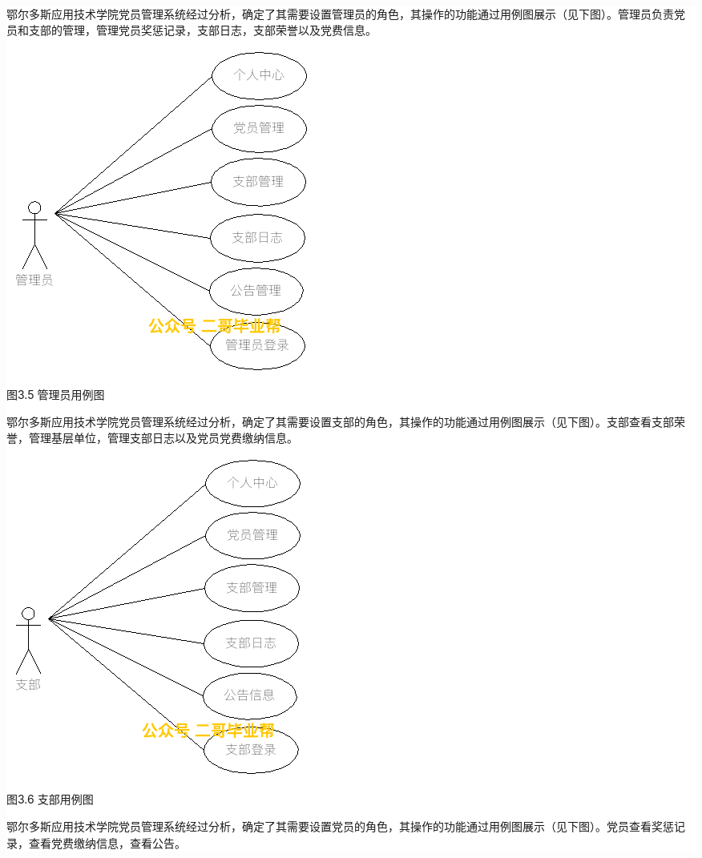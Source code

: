 鄂尔多斯应用技术学院党员管理系统经过分析，确定了其需要设置管理员的角色，其操作的功能通过用例图展示（见下图）。管理员负责党员和支部的管理，管理党员奖惩记录，支部日志，支部荣誉以及党费信息。

![](/md/blog.005.png)

图3.5 管理员用例图

鄂尔多斯应用技术学院党员管理系统经过分析，确定了其需要设置支部的角色，其操作的功能通过用例图展示（见下图）。支部查看支部荣誉，管理基层单位，管理支部日志以及党员党费缴纳信息。

![](/md/blog.006.png)

图3.6 支部用例图

鄂尔多斯应用技术学院党员管理系统经过分析，确定了其需要设置党员的角色，其操作的功能通过用例图展示（见下图）。党员查看奖惩记录，查看党费缴纳信息，查看公告。
